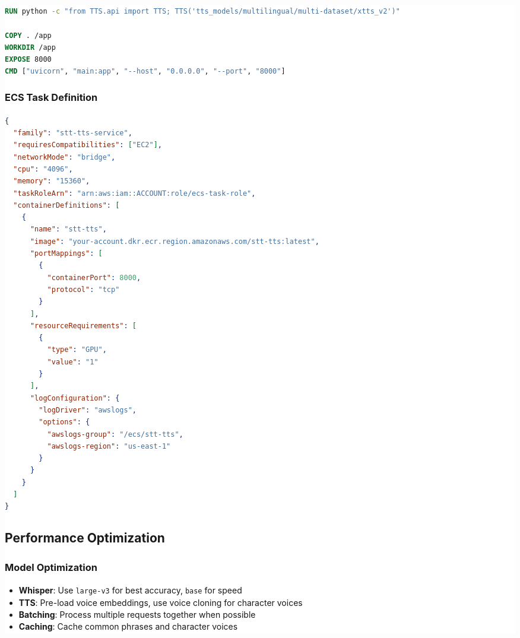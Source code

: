 ```dockerfile
RUN python -c "from TTS.api import TTS; TTS('tts_models/multilingual/multi-dataset/xtts_v2')"

COPY . /app
WORKDIR /app
EXPOSE 8000
CMD ["uvicorn", "main:app", "--host", "0.0.0.0", "--port", "8000"]
```

### ECS Task Definition

```json
{
  "family": "stt-tts-service",
  "requiresCompatibilities": ["EC2"],
  "networkMode": "bridge",
  "cpu": "4096",
  "memory": "15360",
  "taskRoleArn": "arn:aws:iam::ACCOUNT:role/ecs-task-role",
  "containerDefinitions": [
    {
      "name": "stt-tts",
      "image": "your-account.dkr.ecr.region.amazonaws.com/stt-tts:latest",
      "portMappings": [
        {
          "containerPort": 8000,
          "protocol": "tcp"
        }
      ],
      "resourceRequirements": [
        {
          "type": "GPU",
          "value": "1"
        }
      ],
      "logConfiguration": {
        "logDriver": "awslogs",
        "options": {
          "awslogs-group": "/ecs/stt-tts",
          "awslogs-region": "us-east-1"
        }
      }
    }
  ]
}
```

## Performance Optimization

### Model Optimization
- **Whisper**: Use `large-v3` for best accuracy, `base` for speed
- **TTS**: Pre-load voice embeddings, use voice cloning for character voices
- **Batching**: Process multiple requests together when possible
- **Caching**: Cache common phrases and character voices
